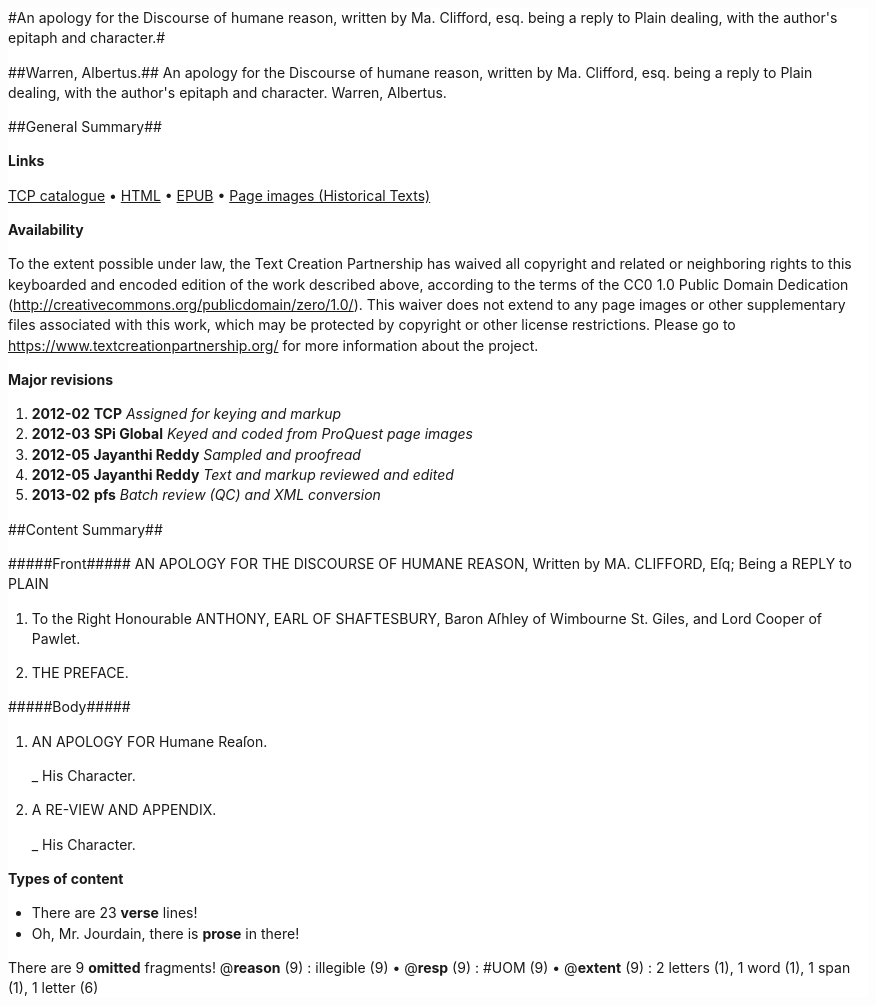 #An apology for the Discourse of humane reason, written by Ma. Clifford, esq. being a reply to Plain dealing, with the author's epitaph and character.#

##Warren, Albertus.##
An apology for the Discourse of humane reason, written by Ma. Clifford, esq. being a reply to Plain dealing, with the author's epitaph and character.
Warren, Albertus.

##General Summary##

**Links**

[TCP catalogue](http://www.ota.ox.ac.uk/tcp/)  • 
[HTML](http://tei.it.ox.ac.uk/tcp/Texts-HTML/free/A67/A67675.html)  • 
[EPUB](http://tei.it.ox.ac.uk/tcp/Texts-EPUB/free/A67/A67675.epub) • 
[Page images (Historical Texts)](https://historicaltexts.jisc.ac.uk/eebo-18197523e)

**Availability**

To the extent possible under law, the Text Creation Partnership has waived all copyright and related or neighboring rights to this keyboarded and encoded edition of the work described above, according to the terms of the CC0 1.0 Public Domain Dedication (http://creativecommons.org/publicdomain/zero/1.0/). This waiver does not extend to any page images or other supplementary files associated with this work, which may be protected by copyright or other license restrictions. Please go to https://www.textcreationpartnership.org/ for more information about the project.

**Major revisions**

1. __2012-02__ __TCP__ *Assigned for keying and markup*
1. __2012-03__ __SPi Global__ *Keyed and coded from ProQuest page images*
1. __2012-05__ __Jayanthi Reddy__ *Sampled and proofread*
1. __2012-05__ __Jayanthi Reddy__ *Text and markup reviewed and edited*
1. __2013-02__ __pfs__ *Batch review (QC) and XML conversion*

##Content Summary##

#####Front#####
AN APOLOGY FOR THE DISCOURSE OF HUMANE REASON, Written by MA. CLIFFORD, Eſq; Being a REPLY to PLAIN 
1. To the Right Honourable ANTHONY, EARL OF SHAFTESBURY, Baron Aſhley of Wimbourne St. Giles, and Lord Cooper of Pawlet.

1. THE PREFACE.

#####Body#####

1. AN APOLOGY FOR Humane Reaſon.

    _ His Character.

1. A RE-VIEW AND APPENDIX.

    _ His Character.

**Types of content**

  * There are 23 **verse** lines!
  * Oh, Mr. Jourdain, there is **prose** in there!

There are 9 **omitted** fragments! 
 @__reason__ (9) : illegible (9)  •  @__resp__ (9) : #UOM (9)  •  @__extent__ (9) : 2 letters (1), 1 word (1), 1 span (1), 1 letter (6)
